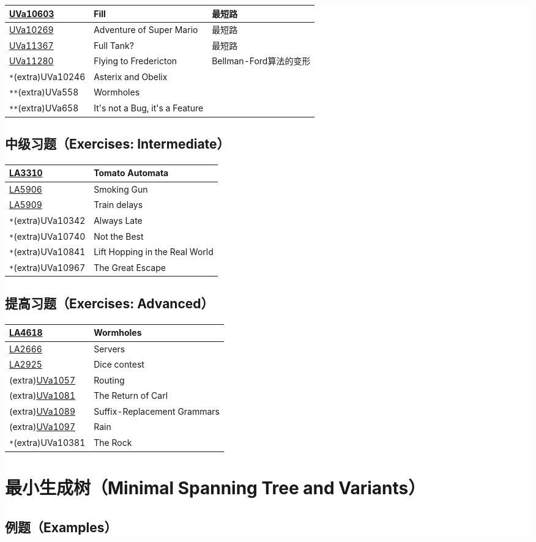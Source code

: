 |[UVa10603](http://uva.onlinejudge.org/external/106/10603.html)|Fill|最短路|
|:-------------------------------------------------------------|:---|:--------|
|[UVa10269](http://uva.onlinejudge.org/external/102/10269.html)|Adventure of Super Mario|最短路|
|[UVa11367](http://uva.onlinejudge.org/external/113/11367.html)|Full Tank?|最短路|
|[UVa11280](http://uva.onlinejudge.org/external/112/11280.html)|Flying to Fredericton|Bellman-Ford算法的变形|
|`*`(extra)UVa10246|Asterix and Obelix|
|`**`(extra)UVa558|Wormholes|
|`**`(extra)UVa658|It's not a Bug, it's a Feature|

## 中级习题（Exercises: Intermediate） ##

|[LA3310](http://livearchive.onlinejudge.org/external/33/3310.html)|Tomato Automata|
|:-----------------------------------------------------------------|:--------------|
|[LA5906](http://livearchive.onlinejudge.org/external/59/5906.html)|Smoking Gun|
|[LA5909](http://livearchive.onlinejudge.org/external/59/5909.html)|Train delays|
|`*`(extra)UVa10342|Always Late|
|`*`(extra)UVa10740|Not the Best|
|`*`(extra)UVa10841|Lift Hopping in the Real World|
|`*`(extra)UVa10967|The Great Escape|

## 提高习题（Exercises: Advanced） ##

|[LA4618](http://livearchive.onlinejudge.org/external/46/4618.html)|Wormholes|
|:-----------------------------------------------------------------|:--------|
|[LA2666](http://livearchive.onlinejudge.org/external/26/2666.html)|Servers|
|[LA2925](http://livearchive.onlinejudge.org/external/29/2925.html)|Dice contest|
|(extra)[UVa1057](http://uva.onlinejudge.org/external/10/1057.html)|Routing|  |
|(extra)[UVa1081](http://uva.onlinejudge.org/external/10/1081.html)|The Return of Carl|  |
|(extra)[UVa1089](http://uva.onlinejudge.org/external/10/1089.html)|Suffix-Replacement Grammars|  |
|(extra)[UVa1097](http://uva.onlinejudge.org/external/10/1097.html)|Rain|  |
|`*`(extra)UVa10381|The Rock|推荐|

# 最小生成树（Minimal Spanning Tree and Variants） #

## 例题（Examples） ##
